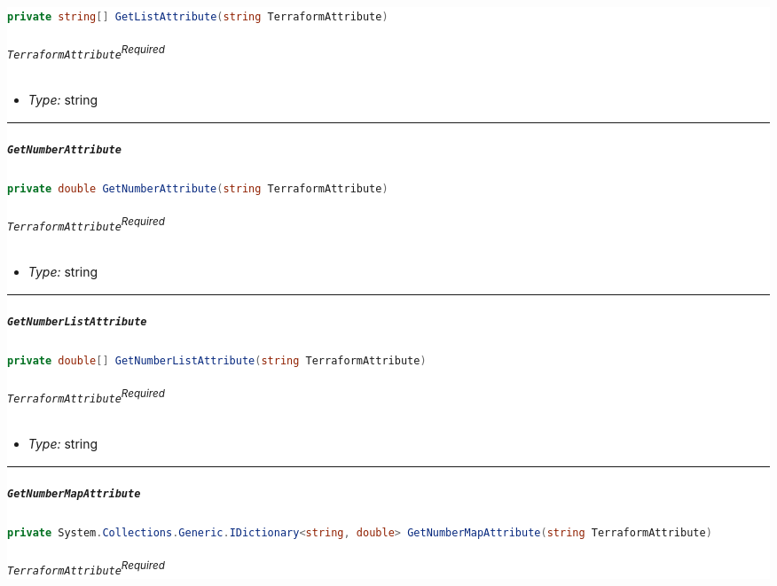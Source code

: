 ```csharp
private string[] GetListAttribute(string TerraformAttribute)
```

###### `TerraformAttribute`<sup>Required</sup> <a name="TerraformAttribute" id="@cdktf/provider-cloudflare.zeroTrustAccessApplication.ZeroTrustAccessApplication.getListAttribute.parameter.terraformAttribute"></a>

- *Type:* string

---

##### `GetNumberAttribute` <a name="GetNumberAttribute" id="@cdktf/provider-cloudflare.zeroTrustAccessApplication.ZeroTrustAccessApplication.getNumberAttribute"></a>

```csharp
private double GetNumberAttribute(string TerraformAttribute)
```

###### `TerraformAttribute`<sup>Required</sup> <a name="TerraformAttribute" id="@cdktf/provider-cloudflare.zeroTrustAccessApplication.ZeroTrustAccessApplication.getNumberAttribute.parameter.terraformAttribute"></a>

- *Type:* string

---

##### `GetNumberListAttribute` <a name="GetNumberListAttribute" id="@cdktf/provider-cloudflare.zeroTrustAccessApplication.ZeroTrustAccessApplication.getNumberListAttribute"></a>

```csharp
private double[] GetNumberListAttribute(string TerraformAttribute)
```

###### `TerraformAttribute`<sup>Required</sup> <a name="TerraformAttribute" id="@cdktf/provider-cloudflare.zeroTrustAccessApplication.ZeroTrustAccessApplication.getNumberListAttribute.parameter.terraformAttribute"></a>

- *Type:* string

---

##### `GetNumberMapAttribute` <a name="GetNumberMapAttribute" id="@cdktf/provider-cloudflare.zeroTrustAccessApplication.ZeroTrustAccessApplication.getNumberMapAttribute"></a>

```csharp
private System.Collections.Generic.IDictionary<string, double> GetNumberMapAttribute(string TerraformAttribute)
```

###### `TerraformAttribute`<sup>Required</sup> <a name="TerraformAttribute" id="@cdktf/provider-cloudflare.zeroTrustAccessApplication.ZeroTrustAccessApplication.getNumberMapAttribute.parameter.terraformAttribute"></a>
